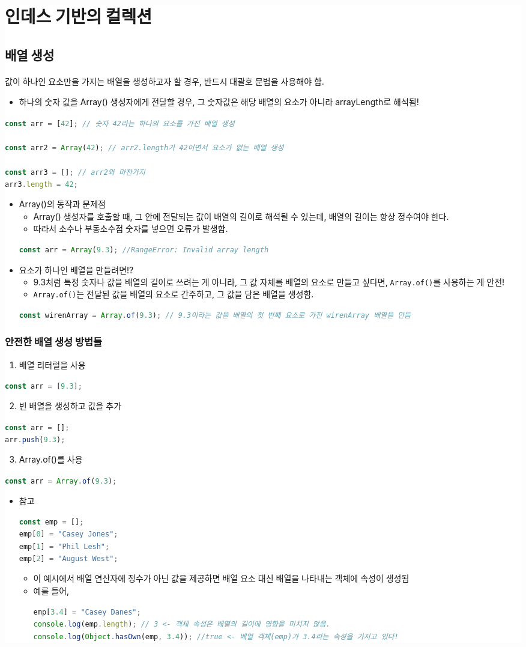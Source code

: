 # 인데스 기반의 컬렉션
## 배열 생성
값이 하나인 요소만을 가지는 배열을 생성하고자 할 경우, 반드시 대괄호 문법을 사용해야 함. 
- 하나의 숫자 값을 Array() 생성자에게 전달할 경우, 그 숫자값은 해당 배열의 요소가 아니라 arrayLength로 해석됨!
```js
const arr = [42]; // 숫자 42라는 하나의 요소를 가진 배열 생성

const arr2 = Array(42); // arr2.length가 42이면서 요소가 없는 배열 생성

const arr3 = []; // arr2와 마찬가지
arr3.length = 42;
```
- Array()의 동작과 문제점
    - Array() 생성자를 호출할 때, 그 안에 전달되는 값이 배열의 길이로 해석될 수 있는데, 배열의 길이는 항상 정수여야 한다.
    - 따라서 소수나 부동소수점 숫자를 넣으면 오류가 발생함. 
    ```js
    const arr = Array(9.3); //RangeError: Invalid array length
    ```
- 요소가 하나인 배열을 만들려면!?
    - 9.3처럼 특정 숫자나 값을 배열의 길이로 쓰려는 게 아니라, 그 값 자체를 배열의 요소로 만들고 싶다면, `Array.of()`를 사용하는 게 안전!
    - `Array.of()`는 전달된 값을 배열의 요소로 간주하고, 그 값을 담은 배열을 생성함. 
    ```js
    const wirenArray = Array.of(9.3); // 9.3이라는 값을 배열의 첫 번째 요소로 가진 wirenArray 배열을 만듬
    ```

### 안전한 배열 생성 방법들
1. 배열 리터럴을 사용
```js
const arr = [9.3]; 
```

2. 빈 배열을 생성하고 값을 추가
```js
const arr = [];
arr.push(9.3); 
```

3. Array.of()를 사용
```js
const arr = Array.of(9.3);
```

- 참고
    ```js
    const emp = [];
    emp[0] = "Casey Jones";
    emp[1] = "Phil Lesh";
    emp[2] = "August West";
    ```
    - 이 예시에서 배열 연산자에 정수가 아닌 값을 제공하면 배열 요소 대신 배열을 나타내는 객체에 속성이 생성됨
    - 예를 들어,
        ```js
        emp[3.4] = "Casey Danes";
        console.log(emp.length); // 3 <- 객체 속성은 배열의 길이에 영향을 미치지 않음.
        console.log(Object.hasOwn(emp, 3.4)); //true <- 배열 객체(emp)가 3.4라는 속성을 가지고 있다!
        ```
